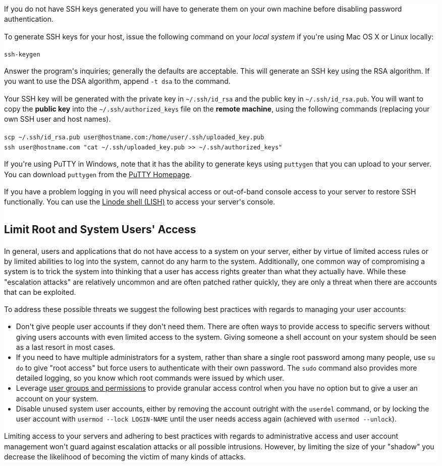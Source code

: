 If you do not have SSH keys generated you will have to generate them on your own machine before disabling password authentication.

To generate SSH keys for your host, issue the following command on your *local system* if you're using Mac OS X or Linux locally:

    ssh-keygen

Answer the program's inquiries; generally the defaults are acceptable. This will generate an SSH key using the RSA algorithm. If you want to use the DSA algorithm, append `-t dsa` to the command.

Your SSH key will be generated with the private key in `~/.ssh/id_rsa` and the public key in `~/.ssh/id_rsa.pub`. You will want to copy the **public key** into the `~/.ssh/authorized_keys` file on the **remote machine**, using the following commands (replacing your own SSH user and host names).

    scp ~/.ssh/id_rsa.pub user@hostname.com:/home/user/.ssh/uploaded_key.pub
    ssh user@hostname.com "cat ~/.ssh/uploaded_key.pub >> ~/.ssh/authorized_keys"

If you're using PuTTY in Windows, note that it has the ability to generate keys using `puttygen` that you can upload to your server. You can download `puttygen` from the [PuTTY Homepage](http://www.chiark.greenend.org.uk/~sgtatham/putty).

If you have a problem logging in you will need physical access or out-of-band console access to your server to restore SSH functionally. You can use the [Linode shell (LISH)](/docs/troubleshooting/using-lish-the-linode-shell) to access your server's console.

Limit Root and System Users' Access
-----------------------------------

In general, users and applications that do not have access to a system on your server, either by virtue of limited access rules or by limited abilities to log into the system, cannot do any harm to the system. Additionally, one common way of compromising a system is to trick the system into thinking that a user has access rights greater than what they actually have. While these "escalation attacks" are relatively uncommon and are often patched rather quickly, they are only a threat when there are accounts that can be exploited.

To address these possible threats we suggest the following best practices with regards to managing your user accounts:

-   Don't give people user accounts if they don't need them. There are often ways to provide access to specific servers without giving users accounts with even limited access to the system. Giving someone a shell account on your system should be seen as a last resort in most cases.
-   If you need to have multiple administrators for a system, rather than share a single root password among many people, use `sudo` to give "root access" but force users to authenticate with their own password. The `sudo` command also provides more detailed logging, so you know which root commands were issued by which user.
-   Leverage [user groups and permissions](/docs/using-linux/users-and-groups) to provide granular access control when you have no option but to give a user an account on your system.
-   Disable unused system user accounts, either by removing the account outright with the `userdel` command, or by locking the user account with `usermod --lock LOGIN-NAME` until the user needs access again (achieved with `usermod --unlock`).

Limiting access to your servers and adhering to best practices with regards to administrative access and user account management won't guard against escalation attacks or all possible intrusions. However, by limiting the size of your "shadow" you decrease the likelihood of becoming the victim of many kinds of attacks.
